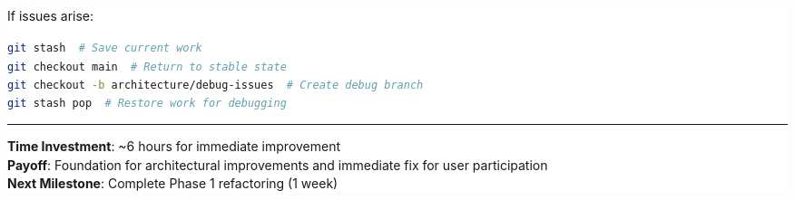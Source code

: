 If issues arise:
```bash
git stash  # Save current work
git checkout main  # Return to stable state
git checkout -b architecture/debug-issues  # Create debug branch
git stash pop  # Restore work for debugging
```

---

**Time Investment**: ~6 hours for immediate improvement  
**Payoff**: Foundation for architectural improvements and immediate fix for user participation  
**Next Milestone**: Complete Phase 1 refactoring (1 week)